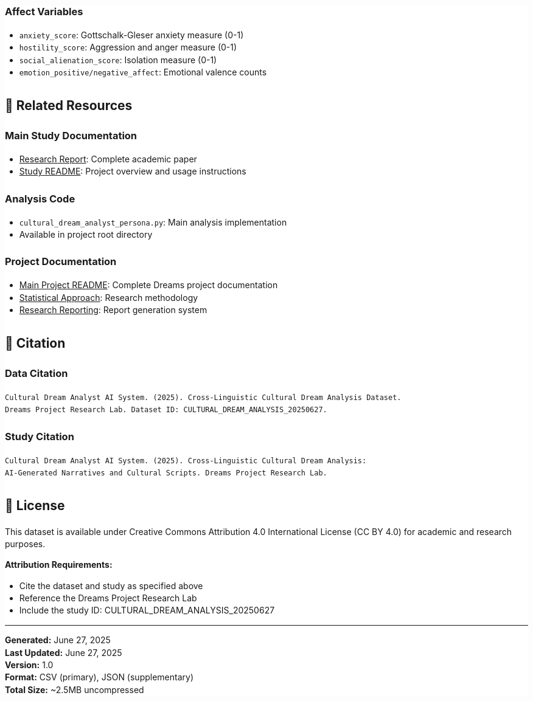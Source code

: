 ### **Affect Variables**
- `anxiety_score`: Gottschalk-Gleser anxiety measure (0-1)
- `hostility_score`: Aggression and anger measure (0-1)
- `social_alienation_score`: Isolation measure (0-1)
- `emotion_positive/negative_affect`: Emotional valence counts

## 🔗 Related Resources

### **Main Study Documentation**
- [Research Report](../cultural_dream_analysis_research_report.md): Complete academic paper
- [Study README](../README.md): Project overview and usage instructions

### **Analysis Code**
- `cultural_dream_analyst_persona.py`: Main analysis implementation
- Available in project root directory

### **Project Documentation**
- [Main Project README](../../../README.md): Complete Dreams project documentation
- [Statistical Approach](../../../STATISTICAL_APPROACH_README.md): Research methodology
- [Research Reporting](../../../RESEARCH_REPORTING_README.md): Report generation system

## 📜 Citation

### **Data Citation**
```
Cultural Dream Analyst AI System. (2025). Cross-Linguistic Cultural Dream Analysis Dataset. 
Dreams Project Research Lab. Dataset ID: CULTURAL_DREAM_ANALYSIS_20250627.
```

### **Study Citation**
```
Cultural Dream Analyst AI System. (2025). Cross-Linguistic Cultural Dream Analysis: 
AI-Generated Narratives and Cultural Scripts. Dreams Project Research Lab.
```

## 📄 License

This dataset is available under Creative Commons Attribution 4.0 International License (CC BY 4.0) for academic and research purposes. 

**Attribution Requirements:**
- Cite the dataset and study as specified above
- Reference the Dreams Project Research Lab
- Include the study ID: CULTURAL_DREAM_ANALYSIS_20250627

---

**Generated:** June 27, 2025  
**Last Updated:** June 27, 2025  
**Version:** 1.0  
**Format:** CSV (primary), JSON (supplementary)  
**Total Size:** ~2.5MB uncompressed
